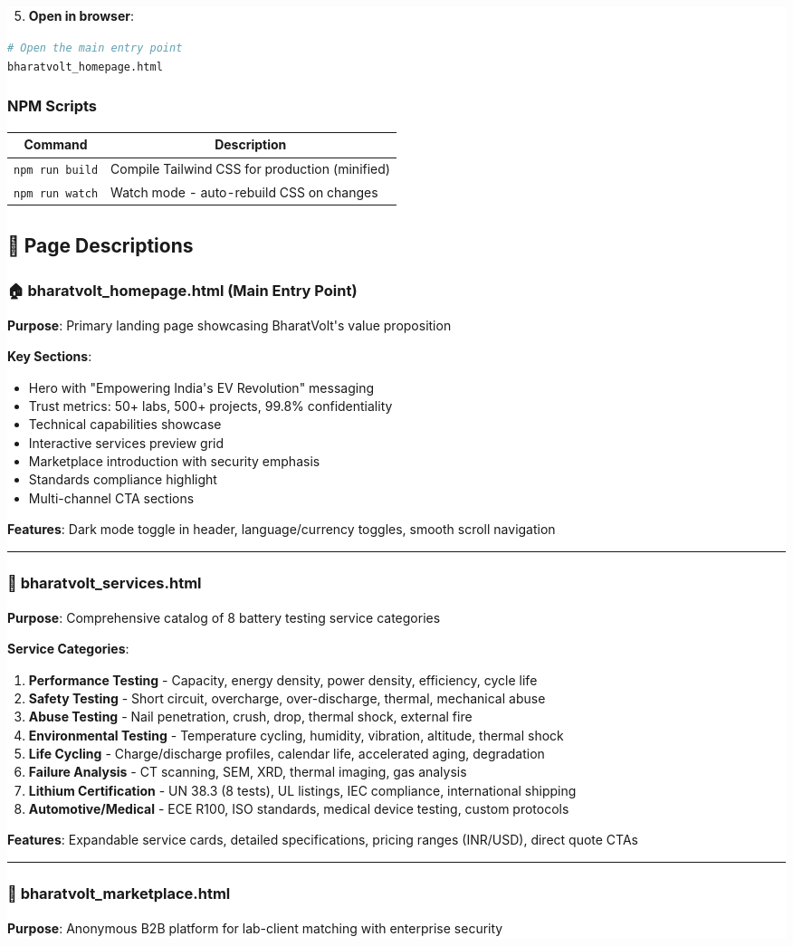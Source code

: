 5. **Open in browser**:
```bash
# Open the main entry point
bharatvolt_homepage.html
```

### NPM Scripts

| Command | Description |
|---------|-------------|
| `npm run build` | Compile Tailwind CSS for production (minified) |
| `npm run watch` | Watch mode - auto-rebuild CSS on changes |

## 📄 Page Descriptions

### 🏠 **bharatvolt_homepage.html** (Main Entry Point)
**Purpose**: Primary landing page showcasing BharatVolt's value proposition

**Key Sections**:
- Hero with "Empowering India's EV Revolution" messaging
- Trust metrics: 50+ labs, 500+ projects, 99.8% confidentiality
- Technical capabilities showcase
- Interactive services preview grid
- Marketplace introduction with security emphasis
- Standards compliance highlight
- Multi-channel CTA sections

**Features**: Dark mode toggle in header, language/currency toggles, smooth scroll navigation

---

### 🔬 **bharatvolt_services.html**
**Purpose**: Comprehensive catalog of 8 battery testing service categories

**Service Categories**:
1. **Performance Testing** - Capacity, energy density, power density, efficiency, cycle life
2. **Safety Testing** - Short circuit, overcharge, over-discharge, thermal, mechanical abuse
3. **Abuse Testing** - Nail penetration, crush, drop, thermal shock, external fire
4. **Environmental Testing** - Temperature cycling, humidity, vibration, altitude, thermal shock
5. **Life Cycling** - Charge/discharge profiles, calendar life, accelerated aging, degradation
6. **Failure Analysis** - CT scanning, SEM, XRD, thermal imaging, gas analysis
7. **Lithium Certification** - UN 38.3 (8 tests), UL listings, IEC compliance, international shipping
8. **Automotive/Medical** - ECE R100, ISO standards, medical device testing, custom protocols

**Features**: Expandable service cards, detailed specifications, pricing ranges (INR/USD), direct quote CTAs

---

### 🏪 **bharatvolt_marketplace.html**
**Purpose**: Anonymous B2B platform for lab-client matching with enterprise security
